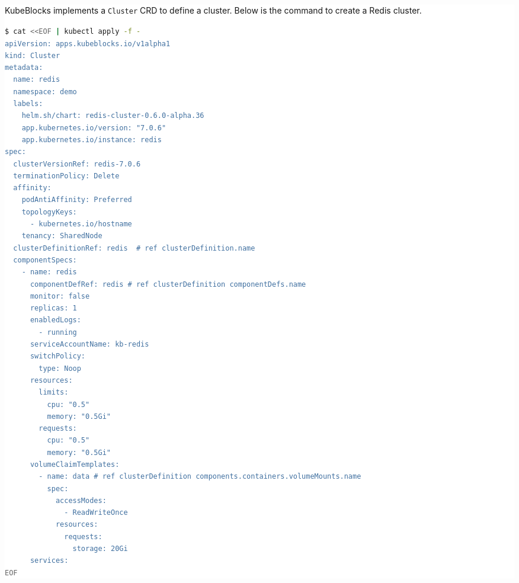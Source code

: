 KubeBlocks implements a `Cluster` CRD to define a cluster. Below is the command to create a Redis cluster.

  ```bash
  $ cat <<EOF | kubectl apply -f -
  apiVersion: apps.kubeblocks.io/v1alpha1
  kind: Cluster
  metadata:
    name: redis
    namespace: demo
    labels: 
      helm.sh/chart: redis-cluster-0.6.0-alpha.36
      app.kubernetes.io/version: "7.0.6"
      app.kubernetes.io/instance: redis
  spec:
    clusterVersionRef: redis-7.0.6
    terminationPolicy: Delete  
    affinity:
      podAntiAffinity: Preferred
      topologyKeys:
        - kubernetes.io/hostname
      tenancy: SharedNode
    clusterDefinitionRef: redis  # ref clusterDefinition.name
    componentSpecs:
      - name: redis
        componentDefRef: redis # ref clusterDefinition componentDefs.name      
        monitor: false      
        replicas: 1
        enabledLogs:
          - running
        serviceAccountName: kb-redis
        switchPolicy:
          type: Noop      
        resources:
          limits:
            cpu: "0.5"
            memory: "0.5Gi"
          requests:
            cpu: "0.5"
            memory: "0.5Gi"      
        volumeClaimTemplates:
          - name: data # ref clusterDefinition components.containers.volumeMounts.name
            spec:
              accessModes:
                - ReadWriteOnce
              resources:
                requests:
                  storage: 20Gi      
        services:
  EOF
  ```
